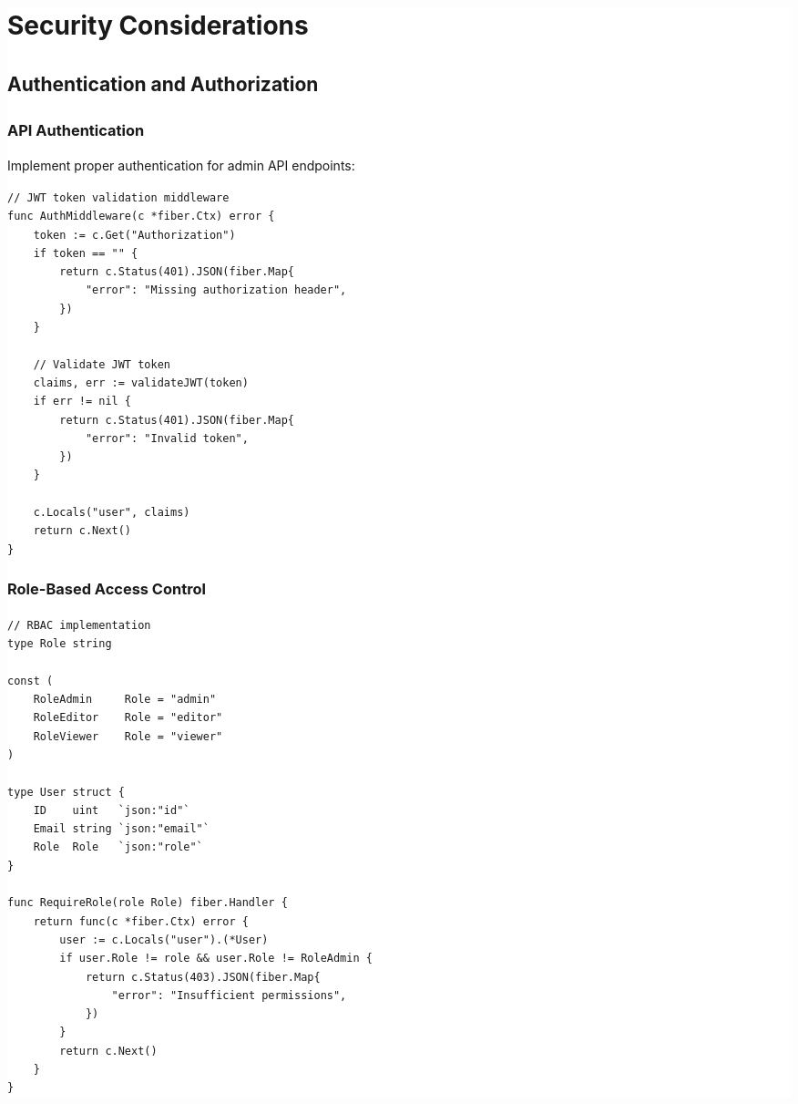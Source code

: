 # Security Considerations

## Authentication and Authorization

### API Authentication

Implement proper authentication for admin API endpoints:

```text
// JWT token validation middleware
func AuthMiddleware(c *fiber.Ctx) error {
    token := c.Get("Authorization")
    if token == "" {
        return c.Status(401).JSON(fiber.Map{
            "error": "Missing authorization header",
        })
    }
    
    // Validate JWT token
    claims, err := validateJWT(token)
    if err != nil {
        return c.Status(401).JSON(fiber.Map{
            "error": "Invalid token",
        })
    }
    
    c.Locals("user", claims)
    return c.Next()
}
```

### Role-Based Access Control

```text
// RBAC implementation
type Role string

const (
    RoleAdmin     Role = "admin"
    RoleEditor    Role = "editor"
    RoleViewer    Role = "viewer"
)

type User struct {
    ID    uint   `json:"id"`
    Email string `json:"email"`
    Role  Role   `json:"role"`
}

func RequireRole(role Role) fiber.Handler {
    return func(c *fiber.Ctx) error {
        user := c.Locals("user").(*User)
        if user.Role != role && user.Role != RoleAdmin {
            return c.Status(403).JSON(fiber.Map{
                "error": "Insufficient permissions",
            })
        }
        return c.Next()
    }
}
```
